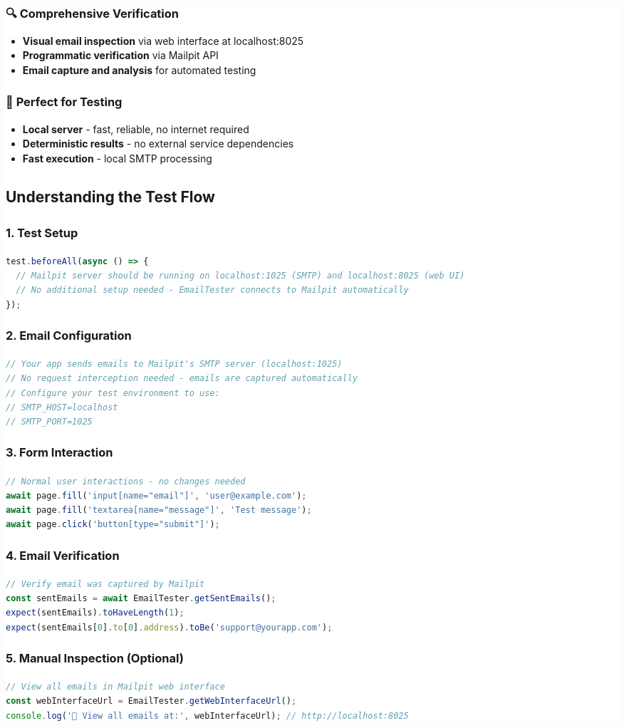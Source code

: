 ### 🔍 **Comprehensive Verification**
- **Visual email inspection** via web interface at localhost:8025
- **Programmatic verification** via Mailpit API
- **Email capture and analysis** for automated testing

### 🧪 **Perfect for Testing**
- **Local server** - fast, reliable, no internet required
- **Deterministic results** - no external service dependencies
- **Fast execution** - local SMTP processing

## Understanding the Test Flow

### 1. Test Setup
```typescript
test.beforeAll(async () => {
  // Mailpit server should be running on localhost:1025 (SMTP) and localhost:8025 (web UI)
  // No additional setup needed - EmailTester connects to Mailpit automatically
});
```

### 2. Email Configuration
```typescript
// Your app sends emails to Mailpit's SMTP server (localhost:1025)
// No request interception needed - emails are captured automatically
// Configure your test environment to use:
// SMTP_HOST=localhost
// SMTP_PORT=1025
```

### 3. Form Interaction
```typescript
// Normal user interactions - no changes needed
await page.fill('input[name="email"]', 'user@example.com');
await page.fill('textarea[name="message"]', 'Test message');
await page.click('button[type="submit"]');
```

### 4. Email Verification
```typescript
// Verify email was captured by Mailpit
const sentEmails = await EmailTester.getSentEmails();
expect(sentEmails).toHaveLength(1);
expect(sentEmails[0].to[0].address).toBe('support@yourapp.com');
```

### 5. Manual Inspection (Optional)
```typescript
// View all emails in Mailpit web interface
const webInterfaceUrl = EmailTester.getWebInterfaceUrl();
console.log('📧 View all emails at:', webInterfaceUrl); // http://localhost:8025
```
